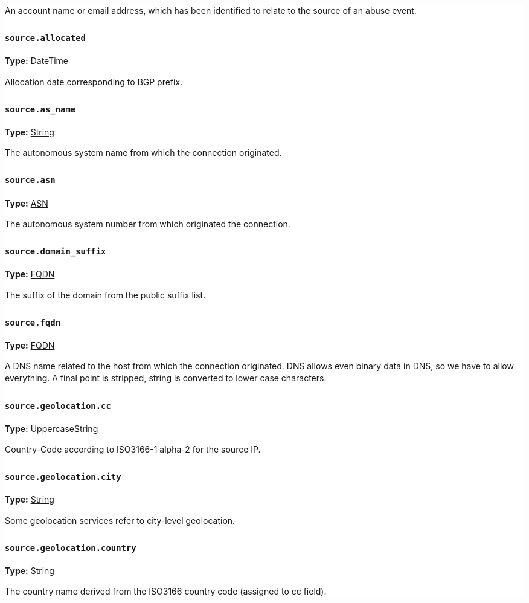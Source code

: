 An account name or email address, which has been identified to relate to the source of an abuse event.

### `source.allocated` <div id="source.allocated" />

**Type:** [DateTime](#datetime)

Allocation date corresponding to BGP prefix.

### `source.as_name` <div id="source.as_name" />

**Type:** [String](#string)

The autonomous system name from which the connection originated.

### `source.asn` <div id="source.asn" />

**Type:** [ASN](#asn)

The autonomous system number from which originated the connection.

### `source.domain_suffix` <div id="source.domain_suffix" />

**Type:** [FQDN](#fqdn)

The suffix of the domain from the public suffix list.

### `source.fqdn` <div id="source.fqdn" />

**Type:** [FQDN](#fqdn)

A DNS name related to the host from which the connection originated. DNS allows even binary data in DNS, so we have to allow everything. A final point is stripped, string is converted to lower case characters.

### `source.geolocation.cc` <div id="source.geolocation.cc" />

**Type:** [UppercaseString](#uppercasestring)

Country-Code according to ISO3166-1 alpha-2 for the source IP.

### `source.geolocation.city` <div id="source.geolocation.city" />

**Type:** [String](#string)

Some geolocation services refer to city-level geolocation.

### `source.geolocation.country` <div id="source.geolocation.country" />

**Type:** [String](#string)

The country name derived from the ISO3166 country code (assigned to cc field).
